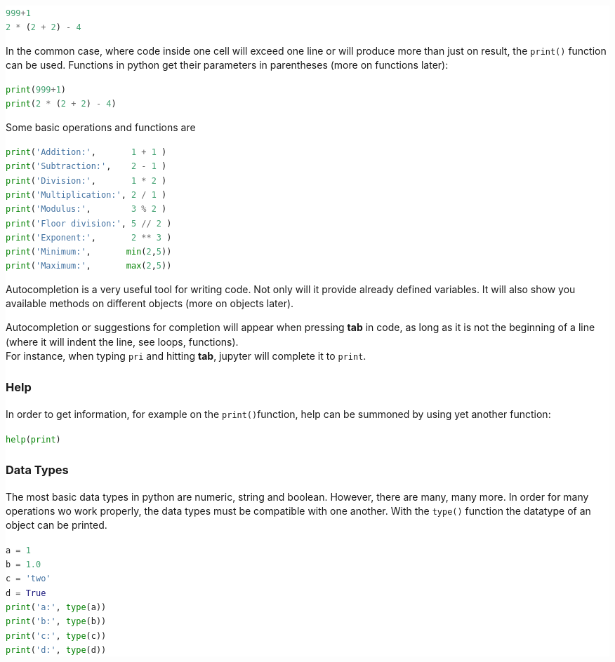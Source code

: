 ```python
999+1
2 * (2 + 2) - 4
```

In the common case, where code inside one cell will exceed one line or will produce more than just on result, the ```print()``` function can be used. Functions in python get their parameters in parentheses (more on functions later):

```python
print(999+1)
print(2 * (2 + 2) - 4)
```

Some basic operations and functions are

```python
print('Addition:',       1 + 1 )      
print('Subtraction:',    2 - 1 )      
print('Division:',       1 * 2 )      
print('Multiplication:', 2 / 1 )      
print('Modulus:',        3 % 2 )      
print('Floor division:', 5 // 2 )     
print('Exponent:',       2 ** 3 )     
print('Minimum:',       min(2,5))
print('Maximum:',       max(2,5))
```

Autocompletion is a very useful tool for writing code. Not only will it provide already defined variables. It will also show you available methods on different objects (more on objects later).

Autocompletion or suggestions for completion will appear when pressing **tab** in code, as long as it is not the beginning of a line (where it will indent the line, see loops, functions).\
For instance, when typing ```pri``` and hitting **tab**, jupyter will complete it to ```print```.


### Help
In order to get information, for example on the ```print()```function, help can be summoned by using yet another function:

```python
help(print)
```

### Data Types

The most basic data types in python are numeric, string and boolean. However, there are many, many more. In order for many operations wo work properly, the data types must be compatible with one another. With the ```type()``` function the datatype of an object can be printed. 

```python
a = 1
b = 1.0
c = 'two'
d = True
print('a:', type(a))
print('b:', type(b))
print('c:', type(c))
print('d:', type(d))
```
